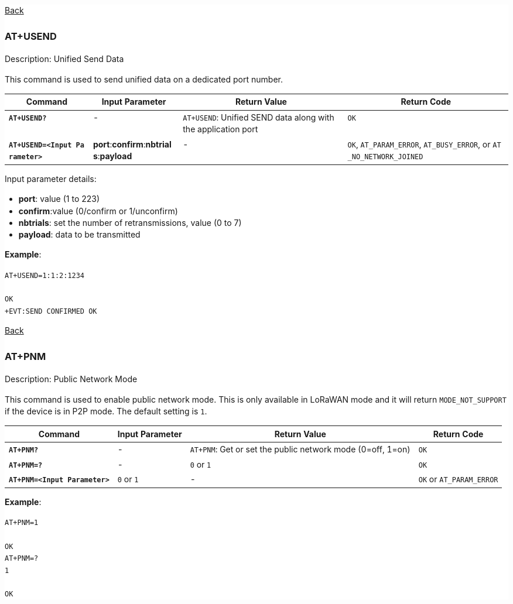 [Back](#content)

### AT+USEND

Description: Unified Send Data

This command is used to send unified data on a dedicated port number.

| Command                          | Input Parameter                               | Return Value                                                  | Return Code                                                        |
| -------------------------------- | --------------------------------------------- | ------------------------------------------------------------- | ------------------------------------------------------------------ |
| **`AT+USEND?`**                  | -                                             | `AT+USEND`: Unified SEND data along with the application port | `OK`                                                               |
| **`AT+USEND=<Input Parameter>`** | **port**:**confirm**:**nbtrials**:**payload** | -                                                             | `OK`, `AT_PARAM_ERROR`, `AT_BUSY_ERROR`, or `AT_NO_NETWORK_JOINED` |

Input parameter details:
- **port**: value (1 to 223)
- **confirm**:value (0/confirm or 1/unconfirm)
- **nbtrials**: set the number of retransmissions, value (0 to 7)
- **payload**: data to be transmitted

**Example**:
```
AT+USEND=1:1:2:1234

OK
+EVT:SEND CONFIRMED OK
```

[Back](#content)

### AT+PNM

Description: Public Network Mode

This command is used to enable public network mode. This is only available in LoRaWAN mode and it will return `MODE_NOT_SUPPORT` if the device is in P2P mode. The default setting is `1`.

| Command                        | Input Parameter | Return Value                                               | Return Code              |
| ------------------------------ | --------------- | ---------------------------------------------------------- | ------------------------ |
| **`AT+PNM?`**                  | -               | `AT+PNM`: Get or set the public network mode (0=off, 1=on) | `OK`                     |
| **`AT+PNM=?`**                 | -               | `0` or `1`                                                 | `OK`                     |
| **`AT+PNM=<Input Parameter>`** | `0` or `1`      | -                                                          | `OK` or `AT_PARAM_ERROR` |


**Example**:
```
AT+PNM=1

OK
AT+PNM=?
1

OK
```
